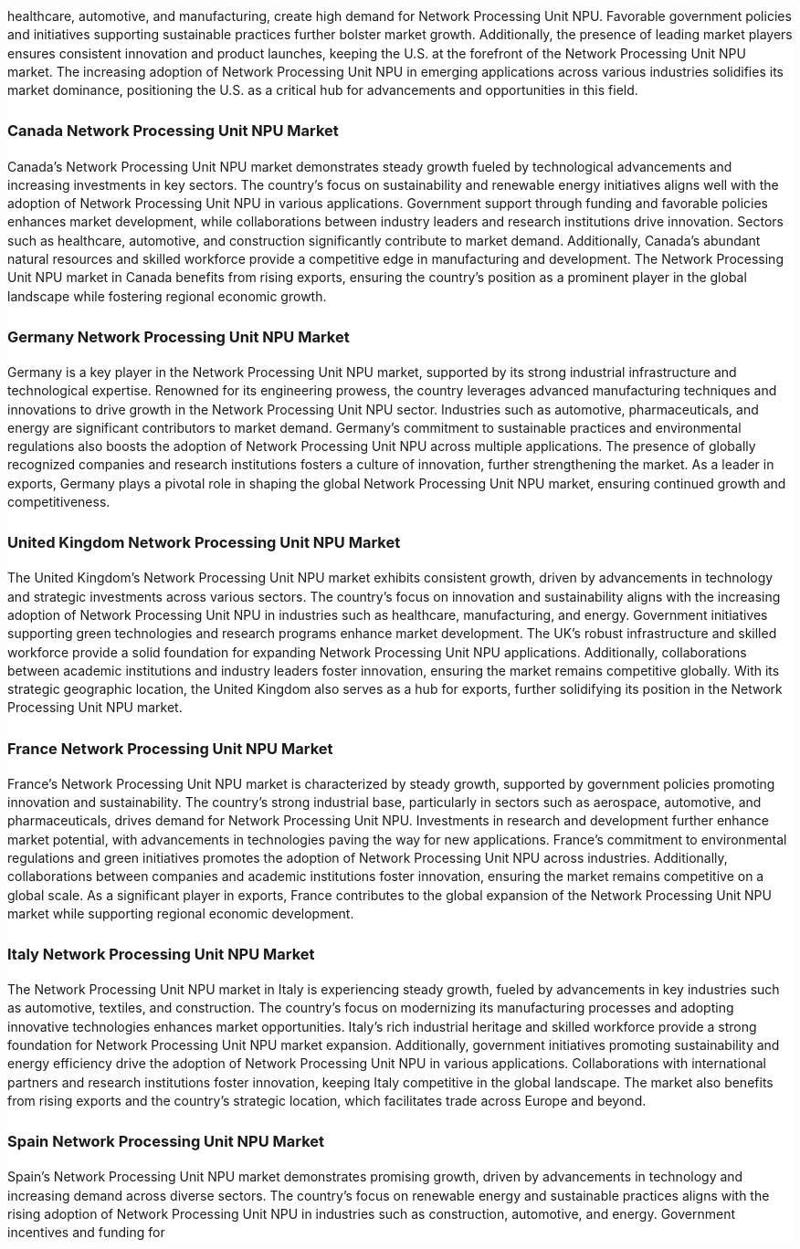 healthcare, automotive, and manufacturing, create high demand for Network Processing Unit NPU. Favorable government policies and initiatives supporting sustainable practices further bolster market growth. Additionally, the presence of leading market players ensures consistent innovation and product launches, keeping the U.S. at the forefront of the Network Processing Unit NPU market. The increasing adoption of Network Processing Unit NPU in emerging applications across various industries solidifies its market dominance, positioning the U.S. as a critical hub for advancements and opportunities in this field.</p><h3>Canada Network Processing Unit NPU Market</h3><p>Canada&rsquo;s Network Processing Unit NPU market demonstrates steady growth fueled by technological advancements and increasing investments in key sectors. The country&rsquo;s focus on sustainability and renewable energy initiatives aligns well with the adoption of Network Processing Unit NPU in various applications. Government support through funding and favorable policies enhances market development, while collaborations between industry leaders and research institutions drive innovation. Sectors such as healthcare, automotive, and construction significantly contribute to market demand. Additionally, Canada&rsquo;s abundant natural resources and skilled workforce provide a competitive edge in manufacturing and development. The Network Processing Unit NPU market in Canada benefits from rising exports, ensuring the country&rsquo;s position as a prominent player in the global landscape while fostering regional economic growth.</p><h3>Germany Network Processing Unit NPU Market</h3><p>Germany is a key player in the Network Processing Unit NPU market, supported by its strong industrial infrastructure and technological expertise. Renowned for its engineering prowess, the country leverages advanced manufacturing techniques and innovations to drive growth in the Network Processing Unit NPU sector. Industries such as automotive, pharmaceuticals, and energy are significant contributors to market demand. Germany&rsquo;s commitment to sustainable practices and environmental regulations also boosts the adoption of Network Processing Unit NPU across multiple applications. The presence of globally recognized companies and research institutions fosters a culture of innovation, further strengthening the market. As a leader in exports, Germany plays a pivotal role in shaping the global Network Processing Unit NPU market, ensuring continued growth and competitiveness.</p><h3>United Kingdom Network Processing Unit NPU Market</h3><p>The United Kingdom&rsquo;s Network Processing Unit NPU market exhibits consistent growth, driven by advancements in technology and strategic investments across various sectors. The country&rsquo;s focus on innovation and sustainability aligns with the increasing adoption of Network Processing Unit NPU in industries such as healthcare, manufacturing, and energy. Government initiatives supporting green technologies and research programs enhance market development. The UK&rsquo;s robust infrastructure and skilled workforce provide a solid foundation for expanding Network Processing Unit NPU applications. Additionally, collaborations between academic institutions and industry leaders foster innovation, ensuring the market remains competitive globally. With its strategic geographic location, the United Kingdom also serves as a hub for exports, further solidifying its position in the Network Processing Unit NPU market.</p><h3>France Network Processing Unit NPU Market</h3><p>France&rsquo;s Network Processing Unit NPU market is characterized by steady growth, supported by government policies promoting innovation and sustainability. The country&rsquo;s strong industrial base, particularly in sectors such as aerospace, automotive, and pharmaceuticals, drives demand for Network Processing Unit NPU. Investments in research and development further enhance market potential, with advancements in technologies paving the way for new applications. France&rsquo;s commitment to environmental regulations and green initiatives promotes the adoption of Network Processing Unit NPU across industries. Additionally, collaborations between companies and academic institutions foster innovation, ensuring the market remains competitive on a global scale. As a significant player in exports, France contributes to the global expansion of the Network Processing Unit NPU market while supporting regional economic development.</p><h3>Italy Network Processing Unit NPU Market</h3><p>The Network Processing Unit NPU market in Italy is experiencing steady growth, fueled by advancements in key industries such as automotive, textiles, and construction. The country&rsquo;s focus on modernizing its manufacturing processes and adopting innovative technologies enhances market opportunities. Italy&rsquo;s rich industrial heritage and skilled workforce provide a strong foundation for Network Processing Unit NPU market expansion. Additionally, government initiatives promoting sustainability and energy efficiency drive the adoption of Network Processing Unit NPU in various applications. Collaborations with international partners and research institutions foster innovation, keeping Italy competitive in the global landscape. The market also benefits from rising exports and the country&rsquo;s strategic location, which facilitates trade across Europe and beyond.</p><h3>Spain Network Processing Unit NPU Market</h3><p>Spain&rsquo;s Network Processing Unit NPU market demonstrates promising growth, driven by advancements in technology and increasing demand across diverse sectors. The country&rsquo;s focus on renewable energy and sustainable practices aligns with the rising adoption of Network Processing Unit NPU in industries such as construction, automotive, and energy. Government incentives and funding for